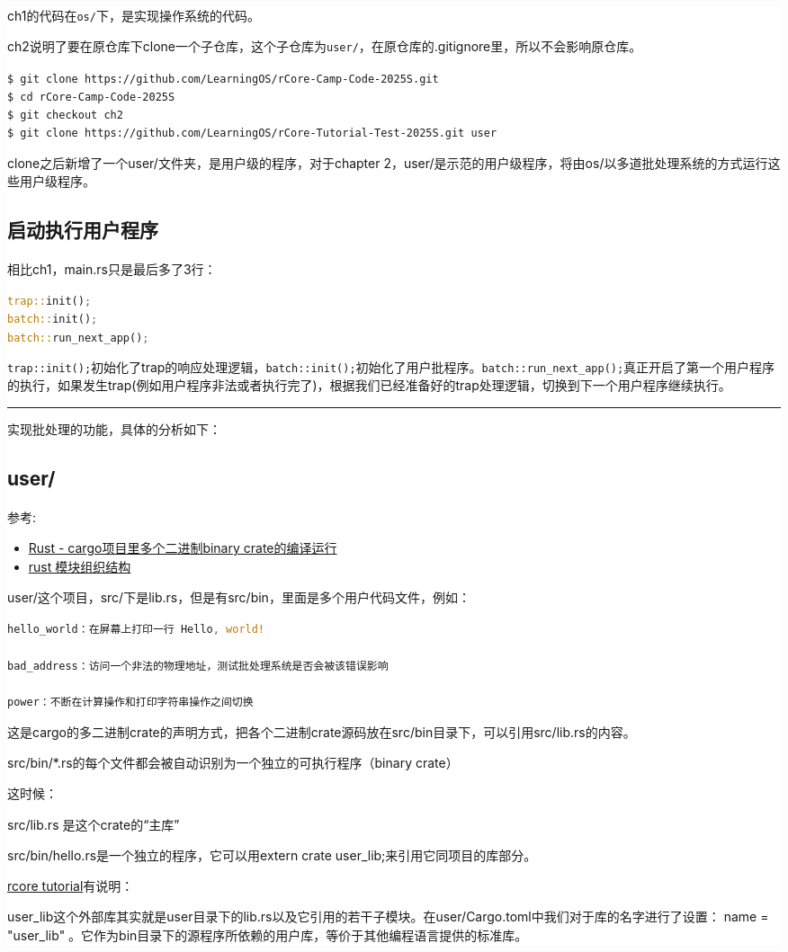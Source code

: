 ch1的代码在`os/`下，是实现操作系统的代码。

ch2说明了要在原仓库下clone一个子仓库，这个子仓库为`user/`，在原仓库的.gitignore里，所以不会影响原仓库。
```Shell
$ git clone https://github.com/LearningOS/rCore-Camp-Code-2025S.git
$ cd rCore-Camp-Code-2025S
$ git checkout ch2
$ git clone https://github.com/LearningOS/rCore-Tutorial-Test-2025S.git user
```

clone之后新增了一个user/文件夹，是用户级的程序，对于chapter 2，user/是示范的用户级程序，将由os/以多道批处理系统的方式运行这些用户级程序。

## 启动执行用户程序

相比ch1，main.rs只是最后多了3行：

```Rust
trap::init();
batch::init();
batch::run_next_app();
```

`trap::init();`初始化了trap的响应处理逻辑，`batch::init();`初始化了用户批程序。`batch::run_next_app();`真正开启了第一个用户程序的执行，如果发生trap(例如用户程序非法或者执行完了)，根据我们已经准备好的trap处理逻辑，切换到下一个用户程序继续执行。

---

实现批处理的功能，具体的分析如下：

## user/
参考: 

* [Rust - cargo项目里多个二进制binary crate的编译运行](https://blog.csdn.net/weixin_44539199/article/details/134570516)
* [rust 模块组织结构](https://www.cnblogs.com/li-peng/p/13587910.html)

user/这个项目，src/下是lib.rs，但是有src/bin，里面是多个用户代码文件，例如：
```Rust
hello_world：在屏幕上打印一行 Hello, world!

bad_address：访问一个非法的物理地址，测试批处理系统是否会被该错误影响

power：不断在计算操作和打印字符串操作之间切换
```
这是cargo的多二进制crate的声明方式，把各个二进制crate源码放在src/bin目录下，可以引用src/lib.rs的内容。

src/bin/*.rs的每个文件都会被自动识别为一个独立的可执行程序（binary crate）

这时候：

src/lib.rs 是这个crate的“主库”

src/bin/hello.rs是一个独立的程序，它可以用extern crate user_lib;来引用它同项目的库部分。

[rcore tutorial](https://learningos.cn/rCore-Camp-Guide-2025S/chapter2/2application.html#id2)有说明：

user_lib这个外部库其实就是user目录下的lib.rs以及它引用的若干子模块。在user/Cargo.toml中我们对于库的名字进行了设置： name =  "user_lib" 。它作为bin目录下的源程序所依赖的用户库，等价于其他编程语言提供的标准库。
